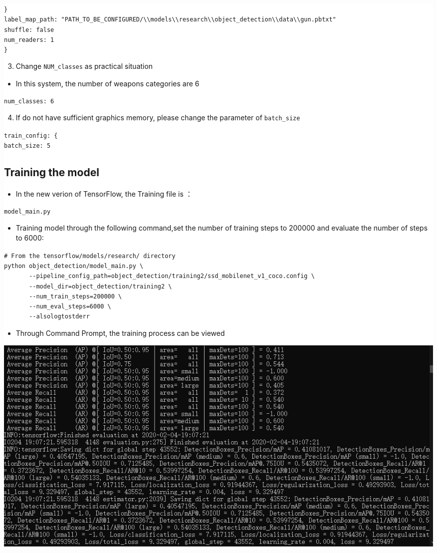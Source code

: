 ```
}
label_map_path: "PATH_TO_BE_CONFIGURED/\\models\\research\\object_detection\\data\\gun.pbtxt"
shuffle: false
num_readers: 1
}
```
3. Change `NUM_classes` as practical situation
* In this system, the number of weapons categories are 6
```
num_classes: 6
```
4. If do not have sufficient graphics memory, please change the parameter of `batch_size`
```
train_config: {
batch_size: 5
```
## Training the model
* In the new verion of TensorFlow, the Training file is ：
```
model_main.py
```
* Training model through the following command,set the number of training steps to 200000 and evaluate the number of steps to 6000:
```
# From the tensorflow/models/research/ directory
python object_detection/model_main.py \ 
       --pipeline_config_path=object_detection/training2/ssd_mobilenet_v1_coco.config \ 
       --model_dir=object_detection/training2 \ 
       --num_train_steps=200000 \ 
       --num_eval_steps=6000 \ 
       --alsologtostderr
```
* Through Command Prompt, the training process can be viewed

![](https://github.com/GurpreetKukkar/Weapon-Detection-using-Artificial-Intelligence/blob/master/asset/43552.PNG)
